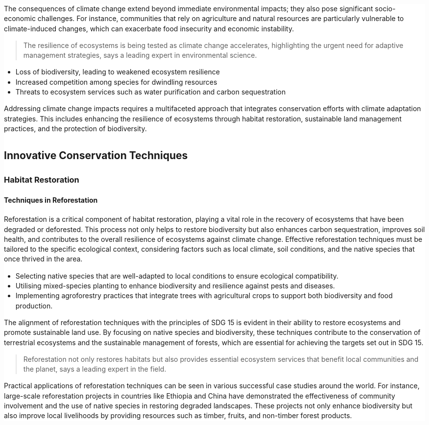 The consequences of climate change extend beyond immediate environmental impacts; they also pose significant socio-economic challenges. For instance, communities that rely on agriculture and natural resources are particularly vulnerable to climate-induced changes, which can exacerbate food insecurity and economic instability.

> The resilience of ecosystems is being tested as climate change accelerates, highlighting the urgent need for adaptive management strategies, says a leading expert in environmental science.

- Loss of biodiversity, leading to weakened ecosystem resilience
- Increased competition among species for dwindling resources
- Threats to ecosystem services such as water purification and carbon sequestration

Addressing climate change impacts requires a multifaceted approach that integrates conservation efforts with climate adaptation strategies. This includes enhancing the resilience of ecosystems through habitat restoration, sustainable land management practices, and the protection of biodiversity.



## <a id="innovative-conservation-techniques"></a>Innovative Conservation Techniques

### <a id="habitat-restoration"></a>Habitat Restoration

#### <a id="techniques-in-reforestation"></a>Techniques in Reforestation

Reforestation is a critical component of habitat restoration, playing a vital role in the recovery of ecosystems that have been degraded or deforested. This process not only helps to restore biodiversity but also enhances carbon sequestration, improves soil health, and contributes to the overall resilience of ecosystems against climate change. Effective reforestation techniques must be tailored to the specific ecological context, considering factors such as local climate, soil conditions, and the native species that once thrived in the area.

- Selecting native species that are well-adapted to local conditions to ensure ecological compatibility.
- Utilising mixed-species planting to enhance biodiversity and resilience against pests and diseases.
- Implementing agroforestry practices that integrate trees with agricultural crops to support both biodiversity and food production.

The alignment of reforestation techniques with the principles of SDG 15 is evident in their ability to restore ecosystems and promote sustainable land use. By focusing on native species and biodiversity, these techniques contribute to the conservation of terrestrial ecosystems and the sustainable management of forests, which are essential for achieving the targets set out in SDG 15.

> Reforestation not only restores habitats but also provides essential ecosystem services that benefit local communities and the planet, says a leading expert in the field.

Practical applications of reforestation techniques can be seen in various successful case studies around the world. For instance, large-scale reforestation projects in countries like Ethiopia and China have demonstrated the effectiveness of community involvement and the use of native species in restoring degraded landscapes. These projects not only enhance biodiversity but also improve local livelihoods by providing resources such as timber, fruits, and non-timber forest products.


